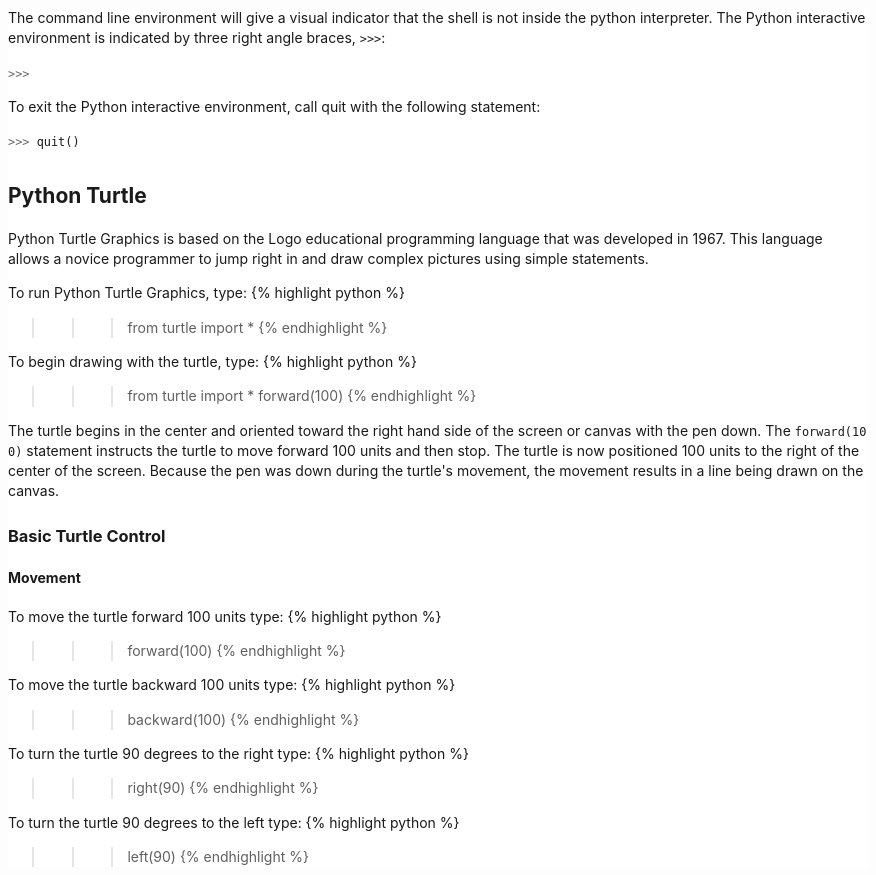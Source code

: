 The command line environment will give a visual indicator that the shell is not inside the python interpreter.  The Python interactive environment is indicated by three right angle braces, `>>>`:
```Python
>>>
```

To exit the Python interactive environment, call quit with the following statement:
```Python
>>> quit()
```

## Python Turtle
Python Turtle Graphics is based on the Logo educational programming language that was developed in 1967.  This language allows a novice programmer to jump right in and draw complex pictures using simple statements.

To run Python Turtle Graphics, type:
{% highlight python %}
>>> from turtle import *
{% endhighlight %}

To begin drawing with the turtle, type:
{% highlight python %}
>>> from turtle import *
>>> forward(100)
{% endhighlight %}

The turtle begins in the center and oriented toward the right hand side of the screen or canvas with the pen down.  The `forward(100)` statement instructs the turtle to move forward 100 units and then stop.  The turtle is now positioned 100 units to the right of the center of the screen.  Because the pen was down during the turtle's movement, the movement results in a line being drawn on the canvas.

### Basic Turtle Control
#### Movement
To move the turtle forward 100 units type:
{% highlight python %}
>>> forward(100)
{% endhighlight %}

To move the turtle backward 100 units type:
{% highlight python %}
>>> backward(100)
{% endhighlight %}

To turn the turtle 90 degrees to the right type:
{% highlight python %}
>>> right(90)
{% endhighlight %}

To turn the turtle 90 degrees to the left type:
{% highlight python %}
>>> left(90)
{% endhighlight %}
